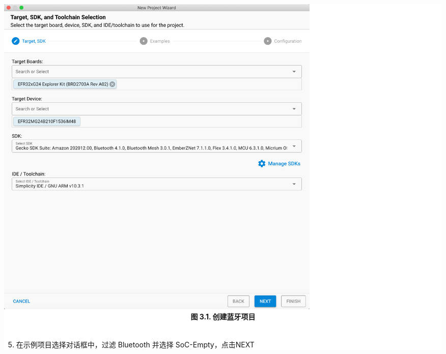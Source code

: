   <img src="files/BL-EFR32xG24-Product-Introduction-and-Bluetooth-Development-Start-Guide/create-project-step1.png" width=600>   
</div>  
<div align="center">
  <b>图 3.1. 创建蓝牙项目 </b>
</div>  
</br>  

5. 在示例项目选择对话框中，过滤 Bluetooth 并选择 SoC-Empty，点击NEXT   
<div align="center">